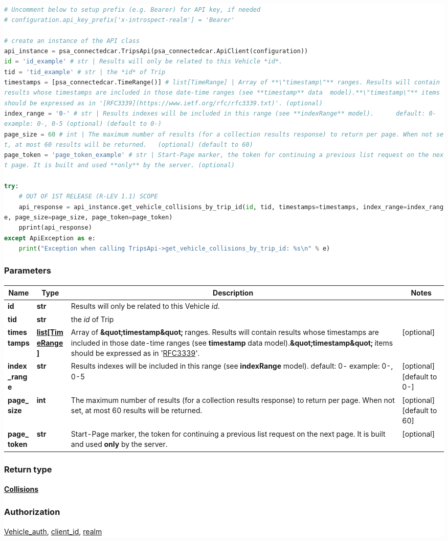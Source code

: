 ```python
# Uncomment below to setup prefix (e.g. Bearer) for API key, if needed
# configuration.api_key_prefix['x-introspect-realm'] = 'Bearer'

# create an instance of the API class
api_instance = psa_connectedcar.TripsApi(psa_connectedcar.ApiClient(configuration))
id = 'id_example' # str | Results will only be related to this Vehicle *id*.
tid = 'tid_example' # str | the *id* of Trip
timestamps = [psa_connectedcar.TimeRange()] # list[TimeRange] | Array of **\"timestamp\"** ranges. Results will contain results whose timestamps are included in those date-time ranges (see **timestamp** data  model).**\"timestamp\"** items should be expressed as in '[RFC3339](https://www.ietf.org/rfc/rfc3339.txt)'. (optional)
index_range = '0-' # str | Results indexes will be included in this range (see **indexRange** model).      default: 0-    example: 0-, 0-5 (optional) (default to 0-)
page_size = 60 # int | The maximum number of results (for a collection results response) to return per page. When not set, at most 60 results will be returned.   (optional) (default to 60)
page_token = 'page_token_example' # str | Start-Page marker, the token for continuing a previous list request on the next page. It is built and used **only** by the server. (optional)

try:
    # OUT OF 1ST RELEASE (R-LEV 1.1) SCOPE
    api_response = api_instance.get_vehicle_collisions_by_trip_id(id, tid, timestamps=timestamps, index_range=index_range, page_size=page_size, page_token=page_token)
    pprint(api_response)
except ApiException as e:
    print("Exception when calling TripsApi->get_vehicle_collisions_by_trip_id: %s\n" % e)
```

### Parameters

Name | Type | Description  | Notes
------------- | ------------- | ------------- | -------------
 **id** | **str**| Results will only be related to this Vehicle *id*. | 
 **tid** | **str**| the *id* of Trip | 
 **timestamps** | [**list[TimeRange]**](TimeRange.md)| Array of **\&quot;timestamp\&quot;** ranges. Results will contain results whose timestamps are included in those date-time ranges (see **timestamp** data  model).**\&quot;timestamp\&quot;** items should be expressed as in &#39;[RFC3339](https://www.ietf.org/rfc/rfc3339.txt)&#39;. | [optional] 
 **index_range** | **str**| Results indexes will be included in this range (see **indexRange** model).      default: 0-    example: 0-, 0-5 | [optional] [default to 0-]
 **page_size** | **int**| The maximum number of results (for a collection results response) to return per page. When not set, at most 60 results will be returned.   | [optional] [default to 60]
 **page_token** | **str**| Start-Page marker, the token for continuing a previous list request on the next page. It is built and used **only** by the server. | [optional] 

### Return type

[**Collisions**](Collisions.md)

### Authorization

[Vehicle_auth](../../README.md#Vehicle_auth), [client_id](../../README.md#client_id), [realm](../../README.md#realm)

